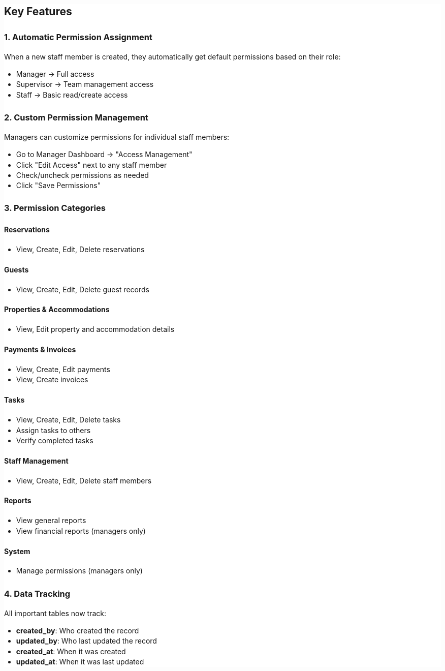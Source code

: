 ## Key Features

### 1. Automatic Permission Assignment
When a new staff member is created, they automatically get default permissions based on their role:
- Manager → Full access
- Supervisor → Team management access
- Staff → Basic read/create access

### 2. Custom Permission Management
Managers can customize permissions for individual staff members:
- Go to Manager Dashboard → "Access Management"
- Click "Edit Access" next to any staff member
- Check/uncheck permissions as needed
- Click "Save Permissions"

### 3. Permission Categories

#### Reservations
- View, Create, Edit, Delete reservations

#### Guests
- View, Create, Edit, Delete guest records

#### Properties & Accommodations
- View, Edit property and accommodation details

#### Payments & Invoices
- View, Create, Edit payments
- View, Create invoices

#### Tasks
- View, Create, Edit, Delete tasks
- Assign tasks to others
- Verify completed tasks

#### Staff Management
- View, Create, Edit, Delete staff members

#### Reports
- View general reports
- View financial reports (managers only)

#### System
- Manage permissions (managers only)

### 4. Data Tracking
All important tables now track:
- **created_by**: Who created the record
- **updated_by**: Who last updated the record
- **created_at**: When it was created
- **updated_at**: When it was last updated
